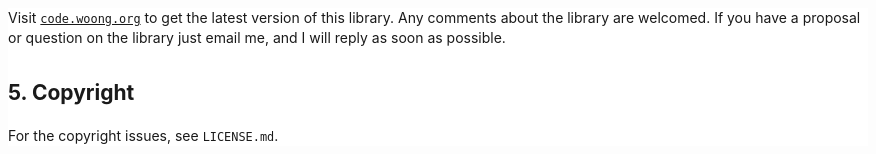 Visit [`code.woong.org`](https://code.woong.org) to get the latest version of
this library. Any comments about the library are welcomed. If you have a
proposal or question on the library just email me, and I will reply as soon as
possible.


## 5. Copyright

For the copyright issues, see `LICENSE.md`.
